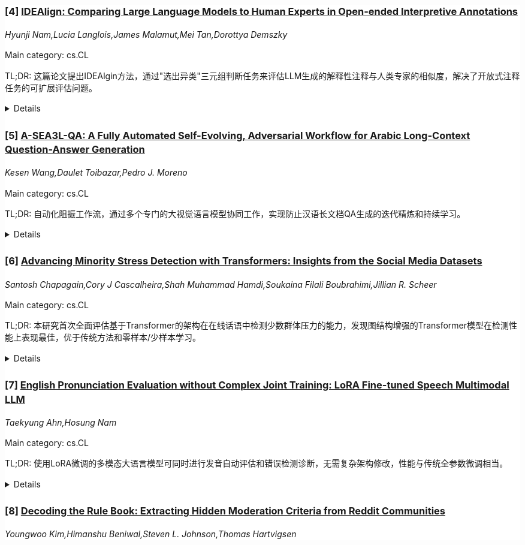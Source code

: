 
### [4] [IDEAlign: Comparing Large Language Models to Human Experts in Open-ended Interpretive Annotations](https://arxiv.org/abs/2509.02855)
*Hyunji Nam,Lucia Langlois,James Malamut,Mei Tan,Dorottya Demszky*

Main category: cs.CL

TL;DR: 这篇论文提出IDEAlgin方法，通过"选出异类"三元组判断任务来评估LLM生成的解释性注释与人类专家的相似度，解决了开放式注释任务的可扩展评估问题。


<details><summary>Details</summary></details>


### [5] [A-SEA3L-QA: A Fully Automated Self-Evolving, Adversarial Workflow for Arabic Long-Context Question-Answer Generation](https://arxiv.org/abs/2509.02864)
*Kesen Wang,Daulet Toibazar,Pedro J. Moreno*

Main category: cs.CL

TL;DR: 自动化阻振工作流，通过多个专门的大视觉语言模型协同工作，实现防止汉语长文档QA生成的迭代精炼和持续学习。


<details><summary>Details</summary></details>


### [6] [Advancing Minority Stress Detection with Transformers: Insights from the Social Media Datasets](https://arxiv.org/abs/2509.02908)
*Santosh Chapagain,Cory J Cascalheira,Shah Muhammad Hamdi,Soukaina Filali Boubrahimi,Jillian R. Scheer*

Main category: cs.CL

TL;DR: 本研究首次全面评估基于Transformer的架构在在线话语中检测少数群体压力的能力，发现图结构增强的Transformer模型在检测性能上表现最佳，优于传统方法和零样本/少样本学习。


<details><summary>Details</summary></details>


### [7] [English Pronunciation Evaluation without Complex Joint Training: LoRA Fine-tuned Speech Multimodal LLM](https://arxiv.org/abs/2509.02915)
*Taekyung Ahn,Hosung Nam*

Main category: cs.CL

TL;DR: 使用LoRA微调的多模态大语言模型可同时进行发音自动评估和错误检测诊断，无需复杂架构修改，性能与传统全参数微调相当。


<details><summary>Details</summary></details>


### [8] [Decoding the Rule Book: Extracting Hidden Moderation Criteria from Reddit Communities](https://arxiv.org/abs/2509.02926)
*Youngwoo Kim,Himanshu Beniwal,Steven L. Johnson,Thomas Hartvigsen*
